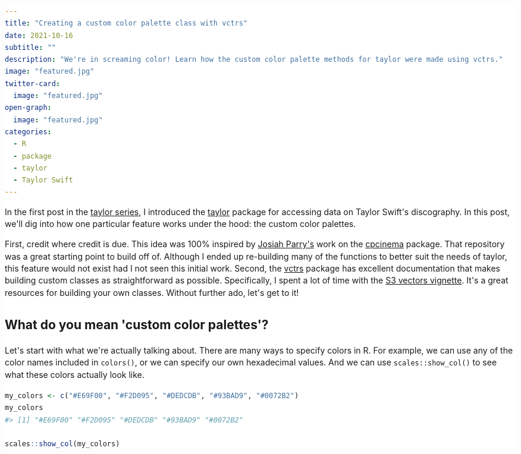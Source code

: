 ```yaml
---
title: "Creating a custom color palette class with vctrs"
date: 2021-10-16
subtitle: ""
description: "We're in screaming color! Learn how the custom color palette methods for taylor were made using vctrs."
image: "featured.jpg"
twitter-card:
  image: "featured.jpg"
open-graph:
  image: "featured.jpg"
categories:
  - R
  - package
  - taylor
  - Taylor Swift
---
```




In the first post in the [taylor series](https://www.wjakethompson.com/blog/#category=taylor), I introduced the [taylor](https://taylor.wjakethompson.com) package for accessing data on Taylor Swift's discography.
In this post, we'll dig into how one particular feature works under the hood: the custom color palettes.

First, credit where credit is due. This idea was 100% inspired by [Josiah Parry's](https://twitter.com/JosiahParry) work on the [cpcinema](https://github.com/JosiahParry/cpcinema) package.
That repository was a great starting point to build off of.
Although I ended up re-building many of the functions to better suit the needs of taylor, this feature would not exist had I not seen this initial work.
Second, the [vctrs](https://vctrs.r-lib.org) package has excellent documentation that makes building custom classes as straightforward as possible.
Specifically, I spent a lot of time with the [S3 vectors vignette](https://vctrs.r-lib.org/articles/s3-vector.html).
It's a great resources for building your own classes.
Without further ado, let's get to it!

## What do you mean 'custom color palettes'?

Let's start with what we're actually talking about.
There are many ways to specify colors in R.
For example, we can use any of the color names included in `colors()`, or we can specify our own hexadecimal values.
And we can use `scales::show_col()` to see what these colors actually look like.


```r
my_colors <- c("#E69F00", "#F2D095", "#DEDCDB", "#93BAD9", "#0072B2")
my_colors
#> [1] "#E69F00" "#F2D095" "#DEDCDB" "#93BAD9" "#0072B2"

scales::show_col(my_colors)
```
